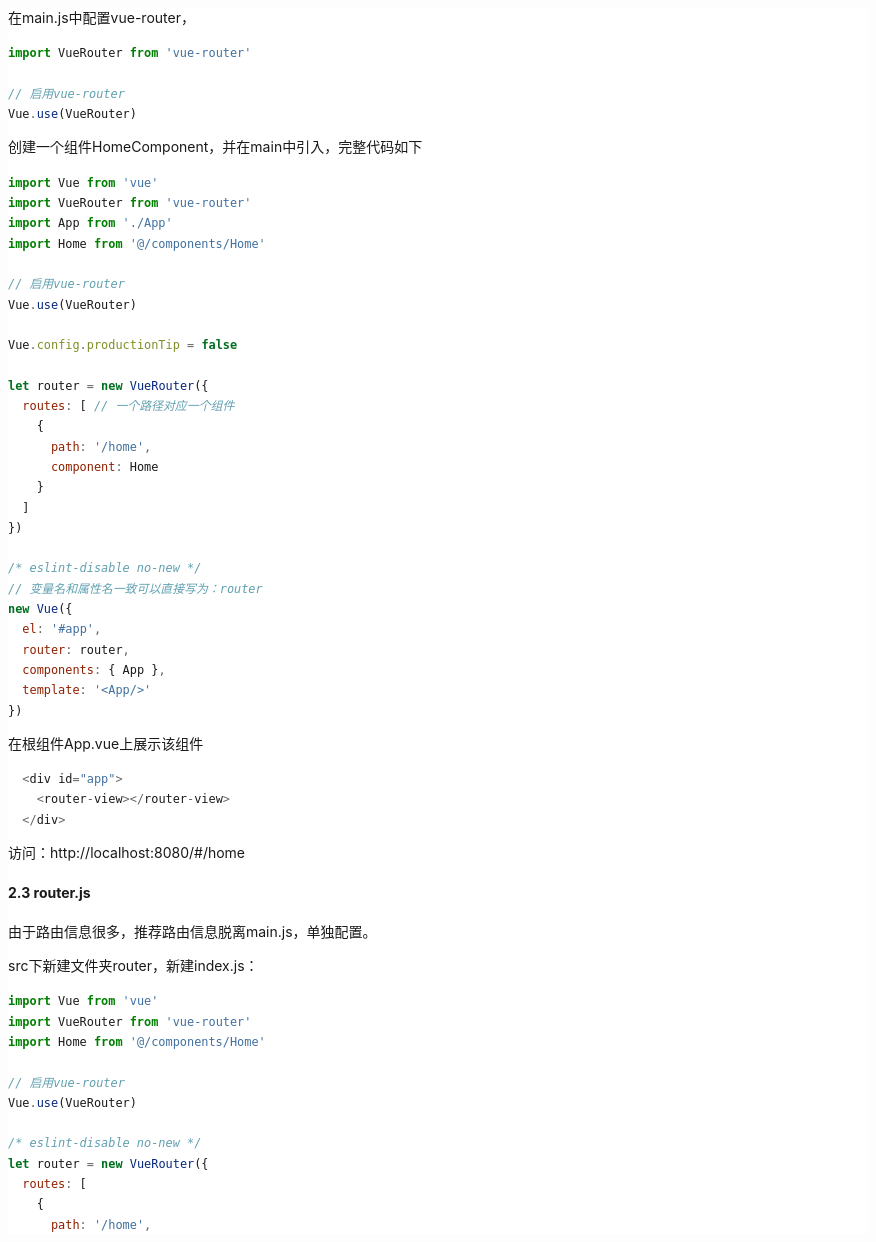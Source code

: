 在main.js中配置vue-router，
```js
import VueRouter from 'vue-router'

// 启用vue-router
Vue.use(VueRouter)
```

创建一个组件HomeComponent，并在main中引入，完整代码如下
```js
import Vue from 'vue'
import VueRouter from 'vue-router'
import App from './App'
import Home from '@/components/Home'

// 启用vue-router
Vue.use(VueRouter)

Vue.config.productionTip = false

let router = new VueRouter({
  routes: [ // 一个路径对应一个组件 
    {
      path: '/home',
      component: Home
    }
  ]
})

/* eslint-disable no-new */
// 变量名和属性名一致可以直接写为：router
new Vue({
  el: '#app',
  router: router,
  components: { App },
  template: '<App/>'
})

```

在根组件App.vue上展示该组件
```js
  <div id="app">
    <router-view></router-view>
  </div>
```

访问：http://localhost:8080/#/home

#### 2.3 router.js

由于路由信息很多，推荐路由信息脱离main.js，单独配置。  

src下新建文件夹router，新建index.js：
```js
import Vue from 'vue'
import VueRouter from 'vue-router'
import Home from '@/components/Home'

// 启用vue-router
Vue.use(VueRouter)

/* eslint-disable no-new */
let router = new VueRouter({
  routes: [
    {
      path: '/home',
```